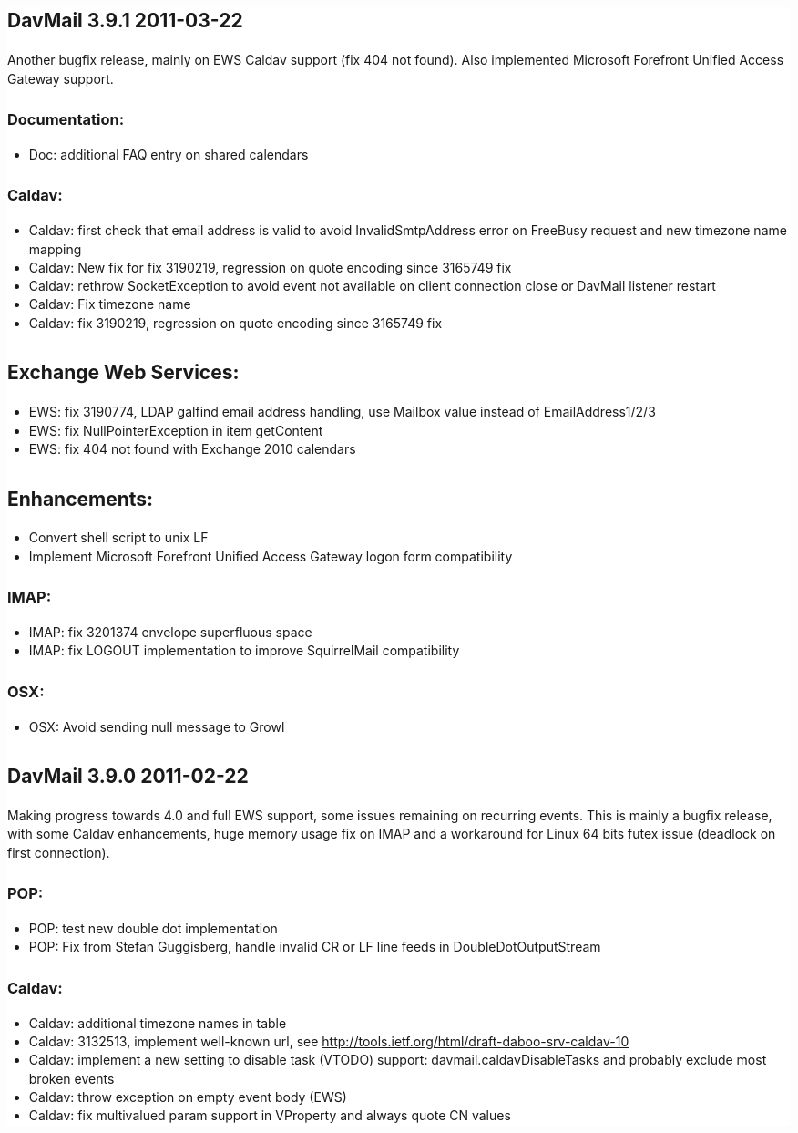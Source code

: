 
## DavMail 3.9.1 2011-03-22
Another bugfix release, mainly on EWS Caldav support (fix 404 not found).
Also implemented Microsoft Forefront Unified Access Gateway support.

### Documentation:
- Doc: additional FAQ entry on shared calendars

### Caldav:
- Caldav: first check that email address is valid to avoid InvalidSmtpAddress error on FreeBusy request and new timezone name mapping
- Caldav: New fix for fix 3190219, regression on quote encoding since 3165749 fix
- Caldav: rethrow SocketException to avoid event not available on client connection close or DavMail listener restart
- Caldav: Fix timezone name
- Caldav: fix 3190219, regression on quote encoding since 3165749 fix

## Exchange Web Services:
- EWS: fix 3190774, LDAP galfind email address handling, use Mailbox value instead of EmailAddress1/2/3
- EWS: fix NullPointerException in item getContent
- EWS: fix 404 not found with Exchange 2010 calendars

## Enhancements:
- Convert shell script to unix LF
- Implement Microsoft Forefront Unified Access Gateway logon form compatibility

### IMAP:
- IMAP: fix 3201374 envelope superfluous space
- IMAP: fix LOGOUT implementation to improve SquirrelMail compatibility

### OSX:
- OSX: Avoid sending null message to Growl


## DavMail 3.9.0 2011-02-22
Making progress towards 4.0 and full EWS support, some issues remaining on recurring
events. This is mainly a bugfix release, with some Caldav enhancements, huge memory usage fix
on IMAP and a workaround for Linux 64 bits futex issue (deadlock on first connection).

### POP:
- POP: test new double dot implementation
- POP: Fix from Stefan Guggisberg, handle invalid CR or LF line feeds in DoubleDotOutputStream

### Caldav:
- Caldav: additional timezone names in table
- Caldav: 3132513, implement well-known url, see http://tools.ietf.org/html/draft-daboo-srv-caldav-10
- Caldav: implement a new setting to disable task (VTODO) support: davmail.caldavDisableTasks and probably exclude most broken events
- Caldav: throw exception on empty event body (EWS)
- Caldav: fix multivalued param support in VProperty and always quote CN values
